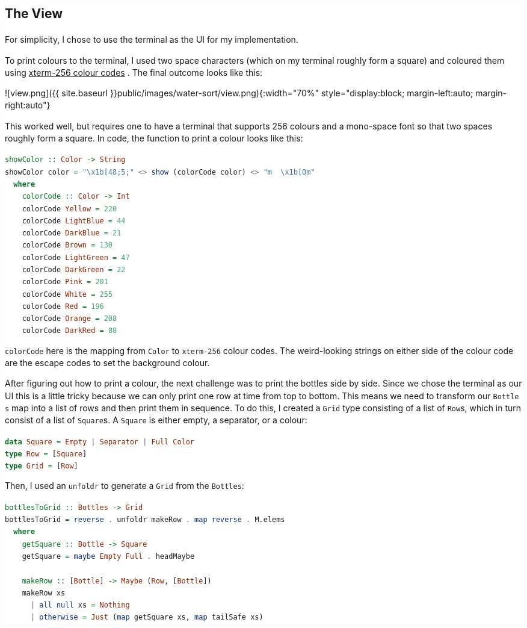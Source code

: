 ## The View

For simplicity, I chose to use the terminal as the UI for my implementation.

To print colours to the terminal, I used two space characters (which on my
terminal roughly form a square) and coloured them using [xterm-256 colour
codes](https://stackabuse.com/how-to-print-colored-text-in-python/) . The final
outcome looks like this:

![view.png]({{ site.baseurl }}public/images/water-sort/view.png){:width="70%" style="display:block; margin-left:auto; margin-right:auto"}

This worked well, but requires one to have a terminal that supports 256 colours
and a mono-space font so that two spaces roughly form a square. In code, the
function to print a colour looks like this:

```haskell
showColor :: Color -> String
showColor color = "\x1b[48;5;" <> show (colorCode color) <> "m  \x1b[0m"
  where
    colorCode :: Color -> Int
    colorCode Yellow = 220
    colorCode LightBlue = 44
    colorCode DarkBlue = 21
    colorCode Brown = 130
    colorCode LightGreen = 47
    colorCode DarkGreen = 22
    colorCode Pink = 201
    colorCode White = 255
    colorCode Red = 196
    colorCode Orange = 208
    colorCode DarkRed = 88
```

`colorCode` here is the mapping from `Color` to `xterm-256` colour codes. The
weird-looking strings on either side of the colour code are the escape codes to
set the background colour.

After figuring out how to print a colour, the next challenge was to print the
bottles side by side. Since we chose the terminal as our UI this is a little
tricky because we can only print one row at time from top to bottom. This means
we need to transform our `Bottles` map into a list of rows and then print them
in sequence. To do this, I created a `Grid` type consisting of a list of `Row`s,
which in turn consist of a list of `Square`s. A `Square` is either empty, a
separator, or a colour:

```haskell
data Square = Empty | Separator | Full Color
type Row = [Square]
type Grid = [Row]
```

Then, I used an `unfoldr` to generate a `Grid` from the `Bottles`:

```haskell
bottlesToGrid :: Bottles -> Grid
bottlesToGrid = reverse . unfoldr makeRow . map reverse . M.elems
  where
    getSquare :: Bottle -> Square
    getSquare = maybe Empty Full . headMaybe

    makeRow :: [Bottle] -> Maybe (Row, [Bottle])
    makeRow xs
      | all null xs = Nothing
      | otherwise = Just (map getSquare xs, map tailSafe xs)
```
